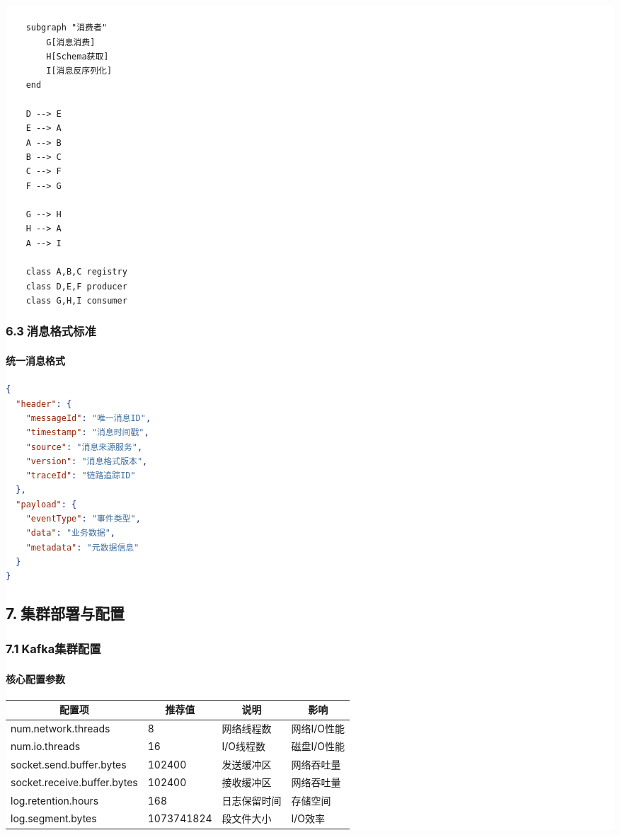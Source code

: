 ```mermaid
    
    subgraph "消费者"
        G[消息消费]
        H[Schema获取]
        I[消息反序列化]
    end
    
    D --> E
    E --> A
    A --> B
    B --> C
    C --> F
    F --> G
    
    G --> H
    H --> A
    A --> I
    
    class A,B,C registry
    class D,E,F producer
    class G,H,I consumer
```

### 6.3 消息格式标准

#### 统一消息格式
```json
{
  "header": {
    "messageId": "唯一消息ID",
    "timestamp": "消息时间戳",
    "source": "消息来源服务",
    "version": "消息格式版本",
    "traceId": "链路追踪ID"
  },
  "payload": {
    "eventType": "事件类型",
    "data": "业务数据",
    "metadata": "元数据信息"
  }
}
```

## 7. 集群部署与配置

### 7.1 Kafka集群配置

#### 核心配置参数
| 配置项                      | 推荐值     | 说明         | 影响        |
| --------------------------- | ---------- | ------------ | ----------- |
| num.network.threads         | 8          | 网络线程数   | 网络I/O性能 |
| num.io.threads              | 16         | I/O线程数    | 磁盘I/O性能 |
| socket.send.buffer.bytes    | 102400     | 发送缓冲区   | 网络吞吐量  |
| socket.receive.buffer.bytes | 102400     | 接收缓冲区   | 网络吞吐量  |
| log.retention.hours         | 168        | 日志保留时间 | 存储空间    |
| log.segment.bytes           | 1073741824 | 段文件大小   | I/O效率     |
